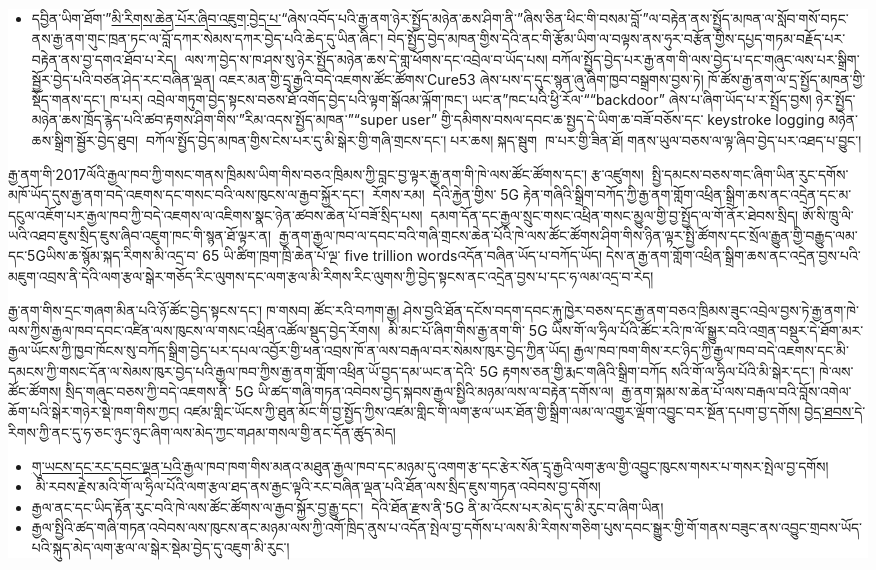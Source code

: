 * དབྱིན་ཡིག་ཐོག་”[མི་རིགས་ཆེན་པོར་ཞིབ་འཇུག་བྱེད་པ་](https://www.bbc.com/news/technology-50042379)“ཞེས་འབོད་པའི་རྒྱ་ནག་ཉེར་སྤྱོད་མཉེན་ཆས་ཤིག་ནི་”ཞིས་ཅིན་ཕིང་གི་བསམ་བློ་”ལ་བརྟེན་ནས་སྤྱོད་མཁན་ལ་སློབ་གསོ་བཏང་ནས་རྒྱ་ནག་གུང་ཁྲན་ཏང་ལ་བློ་དཀར་སེམས་དཀར་བྱེད་པའི་ཆེད་དུ་ཡིན་ཞིང་། བེད་སྤྱོད་བྱེད་མཁན་གྱིས་དེའི་ནང་གི་རྩོམ་ཡིག་ལ་བལྟས་ནས་ཧུར་བརྩོན་གྱིས་དཔྱད་གཏམ་བརྗོད་པར་བརྟེན་ནས་བྱ་དགའ་ཐོབ་པ་རེད།  ལས་ཀ་བྱེད་ས་ཁ་ཤས་སུ་ཉེར་སྤྱོད་མཉེན་ཆས་དེ་གླ་ཕོགས་དང་འབྲེལ་བ་ཡོད་པས། བཀོལ་སྤྱོད་བྱེད་པར་རྒྱ་ནག་གི་ལས་བྱེད་པ་དང་གཞུང་ལས་པར་སྒྲིག་སྦྱོར་བྱེད་པའི་བཙན་ཤེད་རང་བཞིན་ལྡན། འཇར་མན་གྱི་དྲྭ་རྒྱའི་བདེ་འཇགས་ཚོང་ཚོགས་Cure53 ཞེས་པས་ད་དུང་སྙན་ཞུ་ཞིག་ཁྱབ་བསྒྲགས་བྱས་ཏེ། ཁོ་ཚོས་རྒྱ་ནག་ལ་དྲ་སྤྱོད་མཁན་གྱི་སྡོད་གནས་དང་། ཁ་པར། འབྲེལ་གཏུག་བྱེད་སྟངས་བཅས་ཐོ་འགོད་བྱེད་པའི་ལྟག་སྒོའམ་ལྐོག་ཁང་། ཡང་ན”ཁང་པའི་ཕྱི་རོལ་““backdoor” ཞེས་པ་ཞིག་ཡོད་པ་ར་སྤྲོད་བྱས། ཉེར་སྤྱོད་མཉེན་ཆས་ཁྲོད་རྙེད་པའི་ཚབ་རྟགས་ཤིག་གིས་”རིམ་འདས་སྤྱོད་མཁན་”“super user” གྱི་དམིགས་བསལ་དབང་ཆ་སྤྱད་དེ་ཡིག་ཆ་བཟོ་བཅོས་དང་ keystroke logging མཉེན་ཆས་སྒྲིག་སྦྱོར་བྱེད་ཐུབ།  བཀོལ་སྤྱོད་བྱེད་མཁན་གྱིས་ངེས་པར་དུ་མི་སྒེར་གྱི་གཞི་གྲངས་དང་། པར་ཆས། སྐད་སྦུག  ཁ་པར་གྱི་ཟིན་ཐོ། གནས་ཡུལ་བཅས་ལ་ལྟ་ཞིབ་བྱེད་པར་འཐད་པ་བྱུང་།

རྒྱ་ནག་གི་2017ལོའི་རྒྱལ་ཁབ་ཀྱི་གསང་གནས་ཁྲིམས་ཡིག་གིས་བཅའ་ཁྲིམས་ཀྱི་བླང་བྱ་ལྟར་རྒྱ་ནག་གི་ཁེ་ལས་ཚོང་ཚོགས་དང་། རྩ་འཛུགས།  སྤྱི་དམངས་བཅས་གང་ཞིག་ཡིན་རུང་དགོས་མཁོ་ཡོད་དུས་རྒྱ་ནག་བདེ་འཇགས་དང་གསང་བའི་ལས་ཁུངས་ལ་རྒྱབ་སྐྱོར་དང་།  རོགས་རམ།  དེའི་རྐྱེན་གྱིས་ 5G རྟེན་གཞིའི་སྒྲིག་བཀོད་ཀྱི་རྒྱ་ནག་གློག་འཕྲིན་སྒྲིག་ཆས་ནང་འདྲེན་དང་མ་དངུལ་འཇོག་པར་རྒྱལ་ཁབ་ཀྱི་བདེ་འཇགས་ལ་འཇིགས་སྣང་ཉེན་ཚབས་ཆེན་པོ་བཟོ་སྲིད་པས།  དམག་དོན་དང་རྒྱལ་སྲུང་གསང་འཕྲིན་གསང་མྱུལ་གྱི་བྱ་སྤྱོད་ལ་གོ་ནོར་ཐེབས་སྲིད། ཨོ་སི་ཁྲུ་ལི་ཡའི་འཐབ་ཇུས་སྲིད་ཇུས་ཞིབ་འཇུག་ཁང་གི་སྙན་ཐོ་ལྟར་ན།  རྒྱ་ནག་རྒྱལ་ཁབ་ལ་དབང་བའི་གཞི་གྲངས་ཆེན་པོའི་ཁེ་ལས་ཚོང་ཚོགས་ཤིག་གིས་ཉིན་ལྟར་སྤྱི་ཚོགས་དང་སྲོལ་རྒྱུན་གྱི་བརྒྱུད་ལམ་དང་5Gཡིས་ཆ་སྙོམ་སྐད་རིགས་མི་འདྲ་བ་ 65 ཡི་ཚིག་ཁྲག་ཁྲི་ཆེན་པོ་ལྔ་ five trillion wordsའདོན་བཞིན་ཡོད་པ་བཀོད་ཡོད། དེས་ན་རྒྱ་ནག་གློག་འཕྲིན་སྒྲིག་ཆས་ནང་འདྲེན་བྱས་པའི་མཇུག་འབྲས་ནི་དེའི་ལག་རྩལ་སྒེར་གཅོད་རིང་ལུགས་དང་ལག་རྩལ་མི་རིགས་རིང་ལུགས་ཀྱི་བྱེད་སྟངས་ནང་འདྲེན་བྱས་པ་དང་ཧ་ལམ་འདྲ་བ་རེད།

རྒྱ་ནག་གིས་དྲང་གཞག་མིན་པའི་ཉོ་ཚོང་བྱེད་སྟངས་དང་། ཁ་གསབ། ཚོང་རའི་བཀག་རྒྱ། ཤེས་བྱའི་ཐོན་དངོས་བདག་དབང་རྐུ་ཁྱེར་བཅས་དང་རྒྱ་ནག་བཅའ་ཁྲིམས་ཟུང་འབྲེལ་བྱས་ཏེ་རྒྱ་ནག་ཁེ་ལས་ཀྱིས་རྒྱལ་ཁབ་དབང་འཛིན་ལས་ཁུངས་ལ་གསང་འཕྲིན་འཚོལ་སྡུད་བྱེད་རོགས།  མི་མང་པོ་ཞིག་གིས་རྒྱ་ནག་གི་ 5G ཡིས་གོ་ལ་ཧྲིལ་པོའི་ཚོང་རའི་ཁ་ལོ་སྒྱུར་བའི་འགྲན་བསྡུར་དེ་ཐོག་མར་རྒྱལ་ཡོངས་ཀྱི་ཁྱབ་ཁོངས་སུ་བཀོད་སྒྲིག་བྱེད་པར་དཔལ་འབྱོར་གྱི་ཕན་འབྲས་ཁོ་ན་ལས་བརྒལ་བར་སེམས་ཁུར་བྱེད་ཀྱིན་ཡོད། རྒྱལ་ཁབ་ཁག་གིས་རང་ཉིད་ཀྱི་རྒྱལ་ཁབ་བདེ་འཇགས་དང་མི་དམངས་ཀྱི་གསང་དོན་ལ་སེམས་ཁུར་བྱེད་པའི་རྒྱལ་ཁབ་ཀྱིས་རྒྱ་ནག་གློག་འཕྲིན་ཡོ་བྱད་དམ་ཡང་ན་དེའི་ 5G རྟགས་ཅན་གྱི་རྨང་གཞིའི་སྒྲིག་བཀོད སའི་གོ་ལ་ཧྲིལ་པོའི་མི་སྒེར་དང་། ཁེ་ལས་ཚོང་ཚོགས། སྲིད་གཞུང་བཅས་ཀྱི་བདེ་འཇགས་ནི་ 5G ཡི་ཚད་གཞི་གཏན་འབེབས་བྱེད་སྐབས་རྒྱལ་སྤྱིའི་མཉམ་ལས་ལ་བརྟེན་དགོས་ལ།  རྒྱ་ནག་སྐམ་ས་ཆེན་པོ་ལས་བརྒལ་བའི་བློས་འགེལ་ཆོག་པའི་སྒེར་གཉེར་སྡེ་ཁག་གིས་ཀྱང། འཛམ་གླིང་ཡོངས་ཀྱི་ཐུན་མོང་གི་བྱ་སྤྱོད་ཀྱིས་འཛམ་གླིང་གི་ལག་རྩལ་ཡར་ཐོན་གྱི་སྒྲིག་ལམ་ལ་འགྱུར་ལྡོག་འབྱུང་བར་སྔོན་དཔག་བྱ་དགོས། [བྱེད་ཐབས་](https://www.brookings.edu/research/why-5g-requires-new-approaches-to-cybersecurity/)དེ་རིགས་ཀྱི་ནང་དུ་ཧ་ཅང་ཉུང་ཉུང་ཞིག་ལས་མེད་ཀྱང་གཤམ་གསལ་གྱི་ནང་དོན་ཚུད་མེད།

* [གུ་ཡངས་དང་རང་དབང་ལྡན་པའི](https://www.lawfareblog.com/democracies-need-open-networks-counter-chinas-5g-big-brother)་རྒྱལ་ཁབ་ཁག་གིས་མནའ་མཐུན་རྒྱལ་ཁབ་དང་མཉམ་དུ་འགག་རྩ་དང་རྩེར་སོན་དྲྭ་རྒྱའི་ལག་རྩལ་གྱི་འབྱུང་ཁུངས་གསར་པ་གསར་སྤེལ་བྱ་དགོས།
*  མི་རབས་རྗེས་མའི་གོ་ལ་ཧྲིལ་པོའི་ལག་རྩལ་ཐད་ནས་རྒྱང་ལྟའི་རང་བཞིན་ལྡན་པའི་ཐོན་ལས་སྲིད་ཇུས་གཏན་འབེབས་བྱ་དགོས།
* རྒྱལ་ནང་དང་ཡིད་རྟོན་རུང་བའི་ཁེ་ལས་ཚོང་ཚོགས་ལ་རྒྱབ་སྐྱོར་བྱ་རྒྱུ་དང་།  དེའི་ཐོན་རྫས་ནི་5G ནི་མ་འོངས་པར་མེད་དུ་མི་རུང་བ་ཞིག་ཡིན།
* རྒྱལ་སྤྱིའི་ཚད་གཞི་གཏན་འབེབས་ལས་ཁུངས་ནང་མཉམ་ལས་ཀྱི་འགོ་ཁྲིད་ནུས་པ་འདོན་སྤེལ་བྱ་དགོས་པ་ལས་མི་རིགས་གཅིག་པུས་དབང་སྒྱུར་གྱི་གོ་གནས་བཟུང་ནས་འབྱུང་གྲབས་ཡོད་པའི་སྐུད་མེད་ལག་རྩལ་ལ་སྒེར་སྡེམ་བྱེད་དུ་འཇུག་མི་རུང་།
